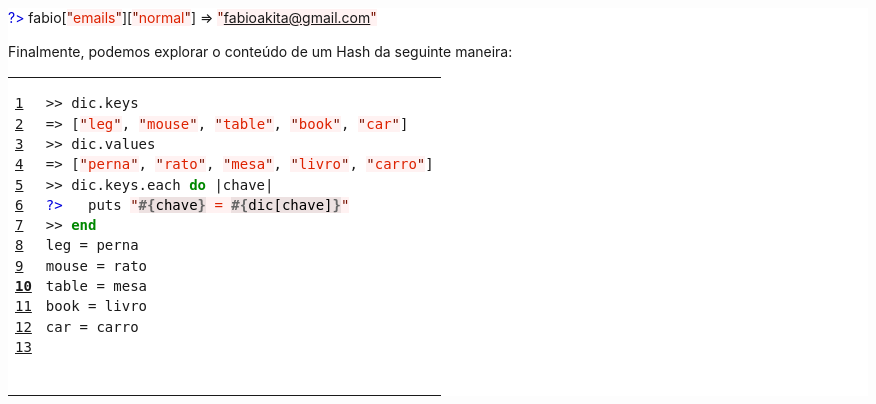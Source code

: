 <span style="color:#00D">?&gt;</span> fabio[<span style="background-color:hsla(0,100%,50%,0.05)"><span style="color:#710">"</span><span style="color:#D20">emails</span><span style="color:#710">"</span></span>][<span style="background-color:hsla(0,100%,50%,0.05)"><span style="color:#710">"</span><span style="color:#D20">normal</span><span style="color:#710">"</span></span>]
=&gt; <span style="background-color:hsla(0,100%,50%,0.05)"><span style="color:#710">"</span><span style="color:#D20">fabioakita@gmail.com</span><span style="color:#710">"</span></span>
</pre>
        </td>
      </tr>
    </tbody>
  </table>
  <p>Finalmente, podemos explorar o conteúdo de um Hash da seguinte maneira:</p>
  <table class="CodeRay">
    <tbody>
      <tr>
        <td class="line-numbers" title="double click to toggle" ondblclick="with (this.firstChild.style) { display = (display == '') ? 'none' : '' }"><pre><a href="#n1" name="n1">1</a>
<a href="#n2" name="n2">2</a>
<a href="#n3" name="n3">3</a>
<a href="#n4" name="n4">4</a>
<a href="#n5" name="n5">5</a>
<a href="#n6" name="n6">6</a>
<a href="#n7" name="n7">7</a>
<a href="#n8" name="n8">8</a>
<a href="#n9" name="n9">9</a>
<strong><a href="#n10" name="n10">10</a></strong>
<a href="#n11" name="n11">11</a>
<a href="#n12" name="n12">12</a>
<a href="#n13" name="n13">13</a>
</pre>
        </td>
        <td class="code"><pre>&gt;&gt; dic.keys
=&gt; [<span style="background-color:hsla(0,100%,50%,0.05)"><span style="color:#710">"</span><span style="color:#D20">leg</span><span style="color:#710">"</span></span>, <span style="background-color:hsla(0,100%,50%,0.05)"><span style="color:#710">"</span><span style="color:#D20">mouse</span><span style="color:#710">"</span></span>, <span style="background-color:hsla(0,100%,50%,0.05)"><span style="color:#710">"</span><span style="color:#D20">table</span><span style="color:#710">"</span></span>, <span style="background-color:hsla(0,100%,50%,0.05)"><span style="color:#710">"</span><span style="color:#D20">book</span><span style="color:#710">"</span></span>, <span style="background-color:hsla(0,100%,50%,0.05)"><span style="color:#710">"</span><span style="color:#D20">car</span><span style="color:#710">"</span></span>]
&gt;&gt; dic.values
=&gt; [<span style="background-color:hsla(0,100%,50%,0.05)"><span style="color:#710">"</span><span style="color:#D20">perna</span><span style="color:#710">"</span></span>, <span style="background-color:hsla(0,100%,50%,0.05)"><span style="color:#710">"</span><span style="color:#D20">rato</span><span style="color:#710">"</span></span>, <span style="background-color:hsla(0,100%,50%,0.05)"><span style="color:#710">"</span><span style="color:#D20">mesa</span><span style="color:#710">"</span></span>, <span style="background-color:hsla(0,100%,50%,0.05)"><span style="color:#710">"</span><span style="color:#D20">livro</span><span style="color:#710">"</span></span>, <span style="background-color:hsla(0,100%,50%,0.05)"><span style="color:#710">"</span><span style="color:#D20">carro</span><span style="color:#710">"</span></span>]
&gt;&gt; dic.keys.each <span style="color:#080;font-weight:bold">do</span> |chave|
<span style="color:#00D">?&gt;</span>   puts <span style="background-color:hsla(0,100%,50%,0.05)"><span style="color:#710">"</span><span style="background-color:hsla(0,0%,0%,0.07);color:black"><span style="font-weight:bold;color:#666">#{</span>chave<span style="font-weight:bold;color:#666">}</span></span><span style="color:#D20"> = </span><span style="background-color:hsla(0,0%,0%,0.07);color:black"><span style="font-weight:bold;color:#666">#{</span>dic[chave]<span style="font-weight:bold;color:#666">}</span></span><span style="color:#710">"</span></span>
&gt;&gt; <span style="color:#080;font-weight:bold">end</span>
leg = perna
mouse = rato
table = mesa
book = livro
car = carro